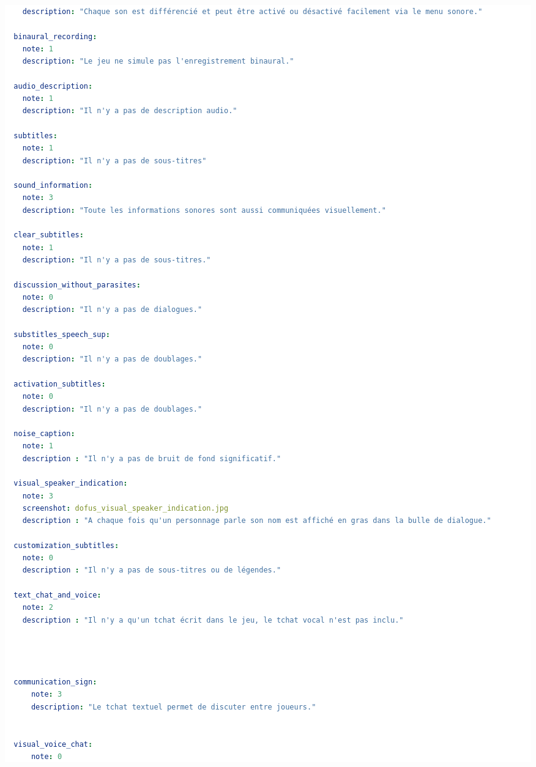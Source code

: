 ```yaml
    description: "Chaque son est différencié et peut être activé ou désactivé facilement via le menu sonore."

  binaural_recording:
    note: 1
    description: "Le jeu ne simule pas l'enregistrement binaural."

  audio_description:
    note: 1
    description: "Il n'y a pas de description audio."

  subtitles:
    note: 1
    description: "Il n'y a pas de sous-titres"

  sound_information:
    note: 3
    description: "Toute les informations sonores sont aussi communiquées visuellement."

  clear_subtitles:
    note: 1
    description: "Il n'y a pas de sous-titres."

  discussion_without_parasites:
    note: 0
    description: "Il n'y a pas de dialogues."

  substitles_speech_sup:
    note: 0
    description: "Il n'y a pas de doublages."

  activation_subtitles:
    note: 0
    description: "Il n'y a pas de doublages."

  noise_caption:
    note: 1
    description : "Il n'y a pas de bruit de fond significatif."

  visual_speaker_indication:
    note: 3
    screenshot: dofus_visual_speaker_indication.jpg
    description : "A chaque fois qu'un personnage parle son nom est affiché en gras dans la bulle de dialogue."

  customization_subtitles:
    note: 0
    description : "Il n'y a pas de sous-titres ou de légendes."

  text_chat_and_voice:
    note: 2
    description : "Il n'y a qu'un tchat écrit dans le jeu, le tchat vocal n'est pas inclu."




  communication_sign:
      note: 3
      description: "Le tchat textuel permet de discuter entre joueurs."


  visual_voice_chat:
      note: 0
```